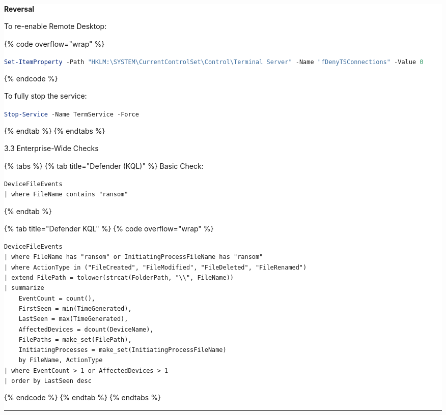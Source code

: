 **Reversal**&#x20;

To re-enable Remote Desktop:

{% code overflow="wrap" %}
```powershell
Set-ItemProperty -Path "HKLM:\SYSTEM\CurrentControlSet\Control\Terminal Server" -Name "fDenyTSConnections" -Value 0
```
{% endcode %}

To fully stop the service:

```powershell
Stop-Service -Name TermService -Force
```
{% endtab %}
{% endtabs %}

3.3 Enterprise-Wide Checks

{% tabs %}
{% tab title="Defender (KQL)" %}
Basic Check:

```kusto
DeviceFileEvents
| where FileName contains "ransom"
```
{% endtab %}

{% tab title="Defender KQL" %}
{% code overflow="wrap" %}
```kusto
DeviceFileEvents
| where FileName has "ransom" or InitiatingProcessFileName has "ransom"
| where ActionType in ("FileCreated", "FileModified", "FileDeleted", "FileRenamed")
| extend FilePath = tolower(strcat(FolderPath, "\\", FileName))
| summarize 
    EventCount = count(),
    FirstSeen = min(TimeGenerated),
    LastSeen = max(TimeGenerated),
    AffectedDevices = dcount(DeviceName),
    FilePaths = make_set(FilePath),
    InitiatingProcesses = make_set(InitiatingProcessFileName)
    by FileName, ActionType
| where EventCount > 1 or AffectedDevices > 1
| order by LastSeen desc
```
{% endcode %}
{% endtab %}
{% endtabs %}

***
